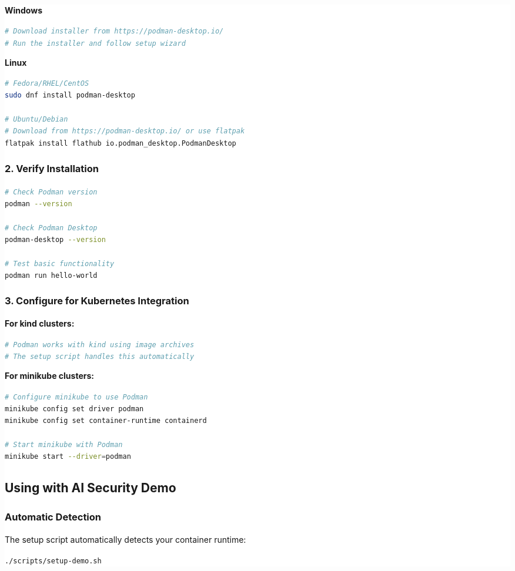 **Windows**
```bash
# Download installer from https://podman-desktop.io/
# Run the installer and follow setup wizard
```

**Linux**
```bash
# Fedora/RHEL/CentOS
sudo dnf install podman-desktop

# Ubuntu/Debian
# Download from https://podman-desktop.io/ or use flatpak
flatpak install flathub io.podman_desktop.PodmanDesktop
```

### 2. Verify Installation

```bash
# Check Podman version
podman --version

# Check Podman Desktop
podman-desktop --version

# Test basic functionality
podman run hello-world
```

### 3. Configure for Kubernetes Integration

**For kind clusters:**
```bash
# Podman works with kind using image archives
# The setup script handles this automatically
```

**For minikube clusters:**
```bash
# Configure minikube to use Podman
minikube config set driver podman
minikube config set container-runtime containerd

# Start minikube with Podman
minikube start --driver=podman
```

## Using with AI Security Demo

### Automatic Detection

The setup script automatically detects your container runtime:

```bash
./scripts/setup-demo.sh
```
